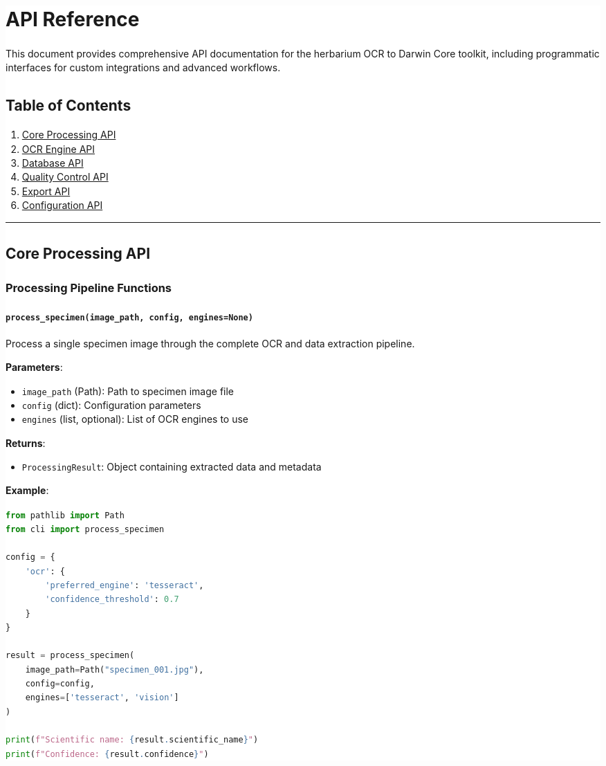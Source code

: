 # API Reference

This document provides comprehensive API documentation for the herbarium OCR to Darwin Core toolkit, including programmatic interfaces for custom integrations and advanced workflows.

## Table of Contents

1. [Core Processing API](#core-processing-api)
2. [OCR Engine API](#ocr-engine-api)
3. [Database API](#database-api)
4. [Quality Control API](#quality-control-api)
5. [Export API](#export-api)
6. [Configuration API](#configuration-api)

---

## Core Processing API

### Processing Pipeline Functions

#### `process_specimen(image_path, config, engines=None)`

Process a single specimen image through the complete OCR and data extraction pipeline.

**Parameters**:
- `image_path` (Path): Path to specimen image file
- `config` (dict): Configuration parameters
- `engines` (list, optional): List of OCR engines to use

**Returns**:
- `ProcessingResult`: Object containing extracted data and metadata

**Example**:
```python
from pathlib import Path
from cli import process_specimen

config = {
    'ocr': {
        'preferred_engine': 'tesseract',
        'confidence_threshold': 0.7
    }
}

result = process_specimen(
    image_path=Path("specimen_001.jpg"),
    config=config,
    engines=['tesseract', 'vision']
)

print(f"Scientific name: {result.scientific_name}")
print(f"Confidence: {result.confidence}")
```
